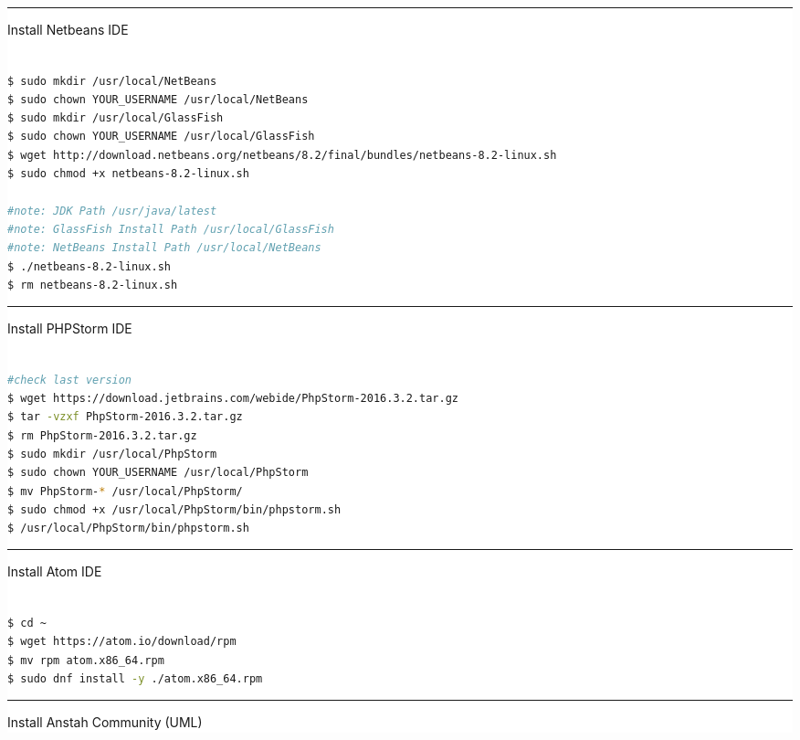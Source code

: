 *******************************************************************

Install Netbeans IDE

```bash

$ sudo mkdir /usr/local/NetBeans
$ sudo chown YOUR_USERNAME /usr/local/NetBeans
$ sudo mkdir /usr/local/GlassFish
$ sudo chown YOUR_USERNAME /usr/local/GlassFish
$ wget http://download.netbeans.org/netbeans/8.2/final/bundles/netbeans-8.2-linux.sh
$ sudo chmod +x netbeans-8.2-linux.sh

#note: JDK Path /usr/java/latest
#note: GlassFish Install Path /usr/local/GlassFish
#note: NetBeans Install Path /usr/local/NetBeans
$ ./netbeans-8.2-linux.sh 
$ rm netbeans-8.2-linux.sh 

```

****************************************************************

Install PHPStorm IDE

```bash

#check last version
$ wget https://download.jetbrains.com/webide/PhpStorm-2016.3.2.tar.gz
$ tar -vzxf PhpStorm-2016.3.2.tar.gz
$ rm PhpStorm-2016.3.2.tar.gz
$ sudo mkdir /usr/local/PhpStorm
$ sudo chown YOUR_USERNAME /usr/local/PhpStorm
$ mv PhpStorm-* /usr/local/PhpStorm/
$ sudo chmod +x /usr/local/PhpStorm/bin/phpstorm.sh
$ /usr/local/PhpStorm/bin/phpstorm.sh

```

****************************************************************

Install Atom IDE

```bash

$ cd ~ 
$ wget https://atom.io/download/rpm
$ mv rpm atom.x86_64.rpm
$ sudo dnf install -y ./atom.x86_64.rpm

```

****************************************************************

Install Anstah Community (UML)
